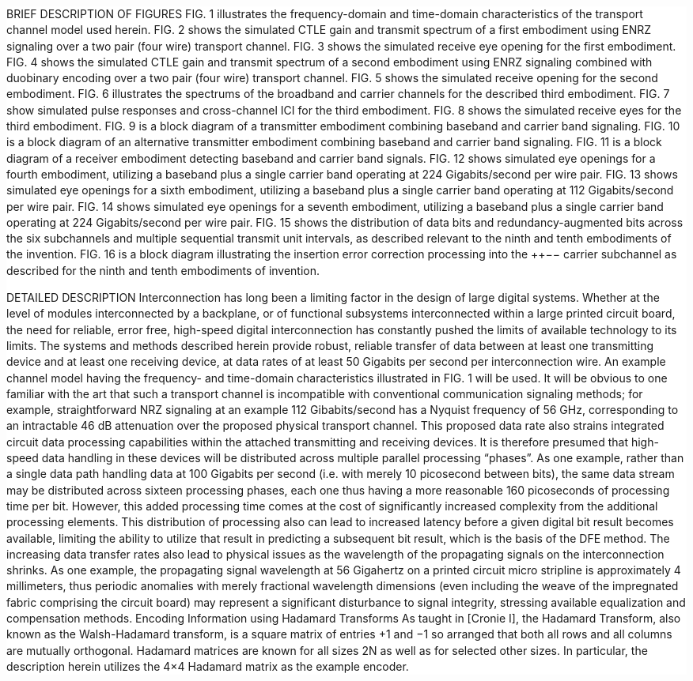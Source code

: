 BRIEF DESCRIPTION OF FIGURES
 FIG. 1 illustrates the frequency-domain and time-domain characteristics of the transport channel model used herein.
 FIG. 2 shows the simulated CTLE gain and transmit spectrum of a first embodiment using ENRZ signaling over a two pair (four wire) transport channel.
 FIG. 3 shows the simulated receive eye opening for the first embodiment.
 FIG. 4 shows the simulated CTLE gain and transmit spectrum of a second embodiment using ENRZ signaling combined with duobinary encoding over a two pair (four wire) transport channel.
 FIG. 5 shows the simulated receive opening for the second embodiment.
 FIG. 6 illustrates the spectrums of the broadband and carrier channels for the described third embodiment.
 FIG. 7 show simulated pulse responses and cross-channel ICI for the third embodiment.
 FIG. 8 shows the simulated receive eyes for the third embodiment.
 FIG. 9 is a block diagram of a transmitter embodiment combining baseband and carrier band signaling.
 FIG. 10 is a block diagram of an alternative transmitter embodiment combining baseband and carrier band signaling.
 FIG. 11 is a block diagram of a receiver embodiment detecting baseband and carrier band signals.
 FIG. 12 shows simulated eye openings for a fourth embodiment, utilizing a baseband plus a single carrier band operating at 224 Gigabits/second per wire pair.
 FIG. 13 shows simulated eye openings for a sixth embodiment, utilizing a baseband plus a single carrier band operating at 112 Gigabits/second per wire pair.
 FIG. 14 shows simulated eye openings for a seventh embodiment, utilizing a baseband plus a single carrier band operating at 224 Gigabits/second per wire pair.
 FIG. 15 shows the distribution of data bits and redundancy-augmented bits across the six subchannels and multiple sequential transmit unit intervals, as described relevant to the ninth and tenth embodiments of the invention.
 FIG. 16 is a block diagram illustrating the insertion error correction processing into the ++−− carrier subchannel as described for the ninth and tenth embodiments of invention.

DETAILED DESCRIPTION
Interconnection has long been a limiting factor in the design of large digital systems. Whether at the level of modules interconnected by a backplane, or of functional subsystems interconnected within a large printed circuit board, the need for reliable, error free, high-speed digital interconnection has constantly pushed the limits of available technology to its limits.
The systems and methods described herein provide robust, reliable transfer of data between at least one transmitting device and at least one receiving device, at data rates of at least 50 Gigabits per second per interconnection wire. An example channel model having the frequency- and time-domain characteristics illustrated in FIG. 1 will be used. It will be obvious to one familiar with the art that such a transport channel is incompatible with conventional communication signaling methods; for example, straightforward NRZ signaling at an example 112 Gibabits/second has a Nyquist frequency of 56 GHz, corresponding to an intractable 46 dB attenuation over the proposed physical transport channel.
This proposed data rate also strains integrated circuit data processing capabilities within the attached transmitting and receiving devices. It is therefore presumed that high-speed data handling in these devices will be distributed across multiple parallel processing “phases”. As one example, rather than a single data path handling data at 100 Gigabits per second (i.e. with merely 10 picosecond between bits), the same data stream may be distributed across sixteen processing phases, each one thus having a more reasonable 160 picoseconds of processing time per bit. However, this added processing time comes at the cost of significantly increased complexity from the additional processing elements. This distribution of processing also can lead to increased latency before a given digital bit result becomes available, limiting the ability to utilize that result in predicting a subsequent bit result, which is the basis of the DFE method.
The increasing data transfer rates also lead to physical issues as the wavelength of the propagating signals on the interconnection shrinks. As one example, the propagating signal wavelength at 56 Gigahertz on a printed circuit micro stripline is approximately 4 millimeters, thus periodic anomalies with merely fractional wavelength dimensions (even including the weave of the impregnated fabric comprising the circuit board) may represent a significant disturbance to signal integrity, stressing available equalization and compensation methods.
Encoding Information using Hadamard Transforms
As taught in [Cronie I], the Hadamard Transform, also known as the Walsh-Hadamard transform, is a square matrix of entries +1 and −1 so arranged that both all rows and all columns are mutually orthogonal. Hadamard matrices are known for all sizes 2N as well as for selected other sizes. In particular, the description herein utilizes the 4×4 Hadamard matrix as the example encoder.